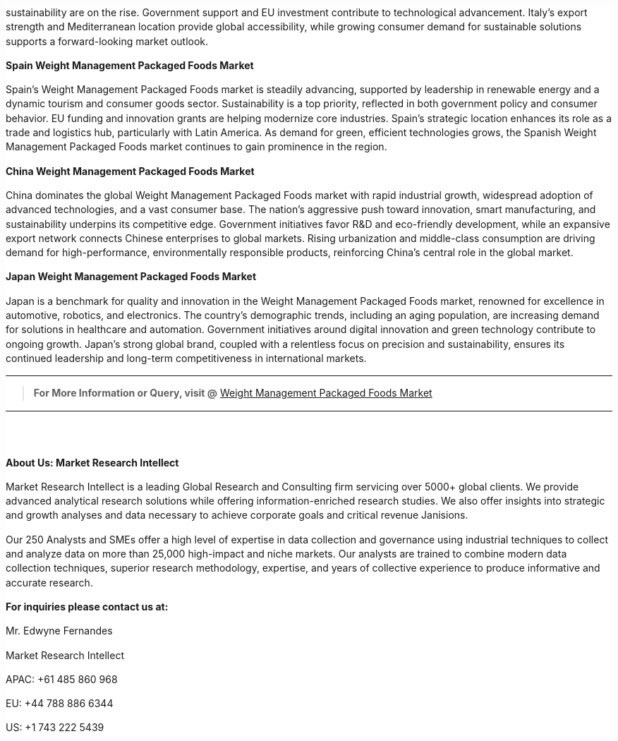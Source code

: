 sustainability are on the rise. Government support and EU investment contribute to technological advancement. Italy&rsquo;s export strength and Mediterranean location provide global accessibility, while growing consumer demand for sustainable solutions supports a forward-looking market outlook.</p><p class="" data-start="4424" data-end="4975"><strong data-start="4424" data-end="4445">Spain Weight Management Packaged Foods Market</strong></p><p class="" data-start="4424" data-end="4975">Spain&rsquo;s Weight Management Packaged Foods market is steadily advancing, supported by leadership in renewable energy and a dynamic tourism and consumer goods sector. Sustainability is a top priority, reflected in both government policy and consumer behavior. EU funding and innovation grants are helping modernize core industries. Spain&rsquo;s strategic location enhances its role as a trade and logistics hub, particularly with Latin America. As demand for green, efficient technologies grows, the Spanish Weight Management Packaged Foods market continues to gain prominence in the region.</p><p class="" data-start="4977" data-end="5589"><strong data-start="4977" data-end="4998">China Weight Management Packaged Foods Market</strong></p><p class="" data-start="4977" data-end="5589">China dominates the global Weight Management Packaged Foods market with rapid industrial growth, widespread adoption of advanced technologies, and a vast consumer base. The nation&rsquo;s aggressive push toward innovation, smart manufacturing, and sustainability underpins its competitive edge. Government initiatives favor R&amp;D and eco-friendly development, while an expansive export network connects Chinese enterprises to global markets. Rising urbanization and middle-class consumption are driving demand for high-performance, environmentally responsible products, reinforcing China&rsquo;s central role in the global market.</p><p class="" data-start="5591" data-end="6162"><strong data-start="5591" data-end="5612">Japan Weight Management Packaged Foods Market</strong></p><p class="" data-start="5591" data-end="6162">Japan is a benchmark for quality and innovation in the Weight Management Packaged Foods market, renowned for excellence in automotive, robotics, and electronics. The country&rsquo;s demographic trends, including an aging population, are increasing demand for solutions in healthcare and automation. Government initiatives around digital innovation and green technology contribute to ongoing growth. Japan&rsquo;s strong global brand, coupled with a relentless focus on precision and sustainability, ensures its continued leadership and long-term competitiveness in international markets.</p><hr /><blockquote><p><span class="font-[700]"><strong>For More Information or Query, visit&nbsp;@</strong>&nbsp;</span><span class="font-[700]"><a href="https://www.marketresearchintellect.com/product/global-weight-management-packaged-foods-sales-market/?utm_source=Linkedin&utm_medium=049" target="_blank" data-tracking-control-name="article-ssr-frontend-pulse_little-text-block" data-tracking-will-navigate="" data-test-link="">Weight Management Packaged Foods Market</a></span></p></blockquote><hr /><h3>&nbsp;</h3><p><strong><span class="font-[700]">About Us: Market Research Intellect</span></strong></p><p><span class="">Market Research Intellect is a leading Global Research and Consulting firm servicing over 5000+ global clients. We provide advanced analytical research solutions while offering information-enriched research studies.&nbsp;</span>We also offer insights into strategic and growth analyses and data necessary to achieve corporate goals and critical revenue Janisions.</p><p><span class="">Our 250 Analysts and SMEs offer a high level of expertise in data collection and governance using industrial techniques to collect and analyze data on more than 25,000 high-impact and niche markets. Our analysts are trained to combine modern data collection techniques, superior research methodology, expertise, and years of collective experience to produce informative and accurate research.</span></p><p><strong>For inquiries please contact us at:</strong></p><p>Mr. Edwyne Fernandes</p><p>Market Research Intellect</p><p>APAC: +61 485 860 968</p><p>EU: +44 788 886 6344</p><p>US: +1 743 222 5439</p>
